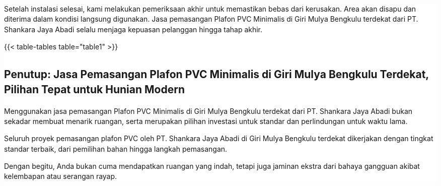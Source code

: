 Setelah instalasi selesai, kami melakukan pemeriksaan akhir untuk memastikan bebas dari kerusakan. Area akan disapu dan diterima dalam kondisi langsung digunakan. Jasa pemasangan Plafon PVC Minimalis di Giri Mulya Bengkulu terdekat dari PT. Shankara Jaya Abadi selalu menjaga kepuasan pelanggan hingga tahap akhir.

{{< table-tables table="table1" >}}

## Penutup: Jasa Pemasangan Plafon PVC Minimalis di Giri Mulya Bengkulu Terdekat, Pilihan Tepat untuk Hunian Modern

Menggunakan jasa pemasangan Plafon PVC Minimalis di Giri Mulya Bengkulu terdekat dari PT. Shankara Jaya Abadi bukan sekadar membuat menarik ruangan, serta merupakan pilihan investasi untuk standar dan perlindungan untuk waktu lama.

Seluruh proyek pemasangan plafon PVC oleh PT. Shankara Jaya Abadi di Giri Mulya Bengkulu terdekat dikerjakan dengan tingkat standar terbaik, dari pemilihan bahan hingga langkah pemasangan.

Dengan begitu, Anda bukan cuma mendapatkan ruangan yang indah, tetapi juga jaminan ekstra dari bahaya gangguan akibat kelembapan atau serangan rayap.